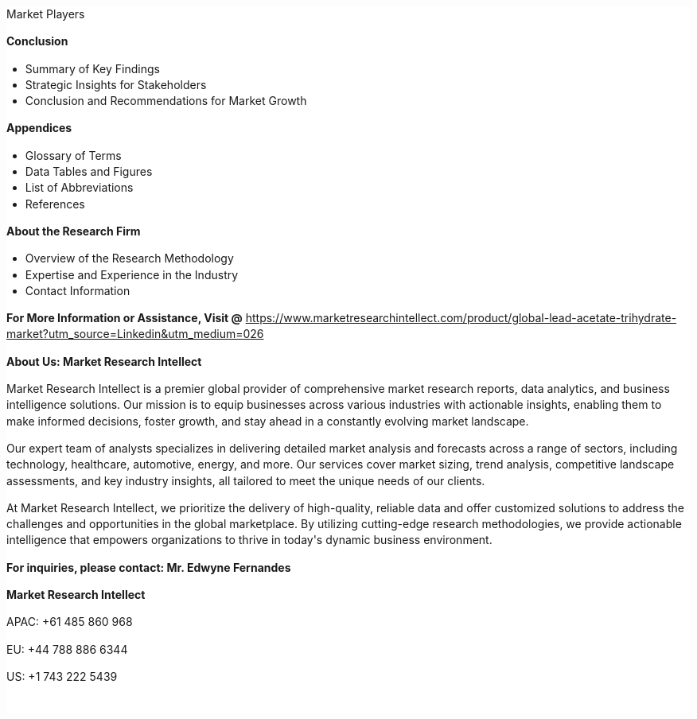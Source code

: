 Market Players</li></ul><p><strong>Conclusion</strong></p><ul><li>Summary of Key Findings</li><li>Strategic Insights for Stakeholders</li><li>Conclusion and Recommendations for Market Growth</li></ul><p><strong>Appendices</strong></p><ul><li>Glossary of Terms</li><li>Data Tables and Figures</li><li>List of Abbreviations</li><li>References</li></ul><p><strong>About the Research Firm</strong></p><ul><li>Overview of the Research Methodology</li><li>Expertise and Experience in the Industry</li><li>Contact Information</li></ul></div><div class="article-main__content" data-test-id="publishing-text-block"><p><span class="font-[700]"><strong>For More Information or Assistance, Visit @</strong>&nbsp;<a href="https://www.marketresearchintellect.com/product/global-lead-acetate-trihydrate-market?utm_source=Linkedin&utm_medium=026">https://www.marketresearchintellect.com/product/global-lead-acetate-trihydrate-market?utm_source=Linkedin&utm_medium=026</a></span></p><p><strong>About Us: Market Research Intellect</strong></p><p>Market Research Intellect is a premier global provider of comprehensive market research reports, data analytics, and business intelligence solutions. Our mission is to equip businesses across various industries with actionable insights, enabling them to make informed decisions, foster growth, and stay ahead in a constantly evolving market landscape.</p><p>Our expert team of analysts specializes in delivering detailed market analysis and forecasts across a range of sectors, including technology, healthcare, automotive, energy, and more. Our services cover market sizing, trend analysis, competitive landscape assessments, and key industry insights, all tailored to meet the unique needs of our clients.</p><p>At Market Research Intellect, we prioritize the delivery of high-quality, reliable data and offer customized solutions to address the challenges and opportunities in the global marketplace. By utilizing cutting-edge research methodologies, we provide actionable intelligence that empowers organizations to thrive in today's dynamic business environment.</p><p><strong>For inquiries, please contact: Mr. Edwyne Fernandes</strong></p><p><strong>Market Research Intellect</strong></p><p>APAC: +61 485 860 968</p><p>EU: +44 788 886 6344</p><p>US: +1 743 222 5439</p></div><div class="article-main__content" data-test-id="publishing-text-block">&nbsp;</div>
